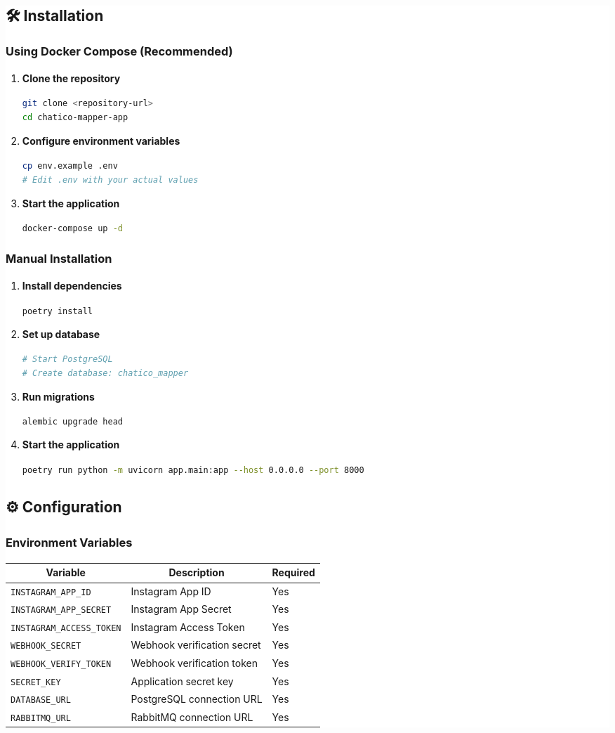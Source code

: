 ## 🛠️ Installation

### Using Docker Compose (Recommended)

1. **Clone the repository**
   ```bash
   git clone <repository-url>
   cd chatico-mapper-app
   ```

2. **Configure environment variables**
   ```bash
   cp env.example .env
   # Edit .env with your actual values
   ```

3. **Start the application**
   ```bash
   docker-compose up -d
   ```

### Manual Installation

1. **Install dependencies**
   ```bash
   poetry install
   ```

2. **Set up database**
   ```bash
   # Start PostgreSQL
   # Create database: chatico_mapper
   ```

3. **Run migrations**
   ```bash
   alembic upgrade head
   ```

4. **Start the application**
   ```bash
   poetry run python -m uvicorn app.main:app --host 0.0.0.0 --port 8000
   ```

## ⚙️ Configuration

### Environment Variables

| Variable | Description | Required |
|----------|-------------|----------|
| `INSTAGRAM_APP_ID` | Instagram App ID | Yes |
| `INSTAGRAM_APP_SECRET` | Instagram App Secret | Yes |
| `INSTAGRAM_ACCESS_TOKEN` | Instagram Access Token | Yes |
| `WEBHOOK_SECRET` | Webhook verification secret | Yes |
| `WEBHOOK_VERIFY_TOKEN` | Webhook verification token | Yes |
| `SECRET_KEY` | Application secret key | Yes |
| `DATABASE_URL` | PostgreSQL connection URL | Yes |
| `RABBITMQ_URL` | RabbitMQ connection URL | Yes |
